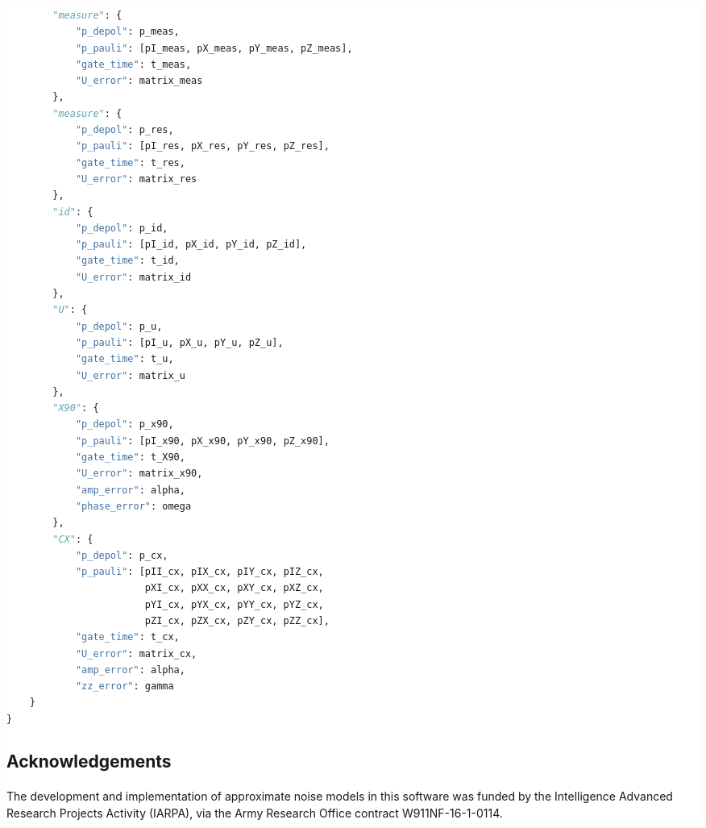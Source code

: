 ```python
        "measure": {
            "p_depol": p_meas,
            "p_pauli": [pI_meas, pX_meas, pY_meas, pZ_meas],
            "gate_time": t_meas,
            "U_error": matrix_meas
        },
        "measure": {
            "p_depol": p_res,
            "p_pauli": [pI_res, pX_res, pY_res, pZ_res],
            "gate_time": t_res,
            "U_error": matrix_res
        },
        "id": {
            "p_depol": p_id,
            "p_pauli": [pI_id, pX_id, pY_id, pZ_id],
            "gate_time": t_id,
            "U_error": matrix_id
        },
        "U": {
            "p_depol": p_u,
            "p_pauli": [pI_u, pX_u, pY_u, pZ_u],
            "gate_time": t_u,
            "U_error": matrix_u
        },
        "X90": {
            "p_depol": p_x90,
            "p_pauli": [pI_x90, pX_x90, pY_x90, pZ_x90],
            "gate_time": t_X90,
            "U_error": matrix_x90,
            "amp_error": alpha,
            "phase_error": omega
        },
        "CX": {
            "p_depol": p_cx,
            "p_pauli": [pII_cx, pIX_cx, pIY_cx, pIZ_cx,
                        pXI_cx, pXX_cx, pXY_cx, pXZ_cx,
                        pYI_cx, pYX_cx, pYY_cx, pYZ_cx,
                        pZI_cx, pZX_cx, pZY_cx, pZZ_cx],
            "gate_time": t_cx,
            "U_error": matrix_cx,
            "amp_error": alpha,
            "zz_error": gamma
    }
}
```

## Acknowledgements

The development and implementation of approximate noise models in this software was funded by the Intelligence Advanced Research Projects Activity (IARPA), via the Army Research Office contract W911NF-16-1-0114.

